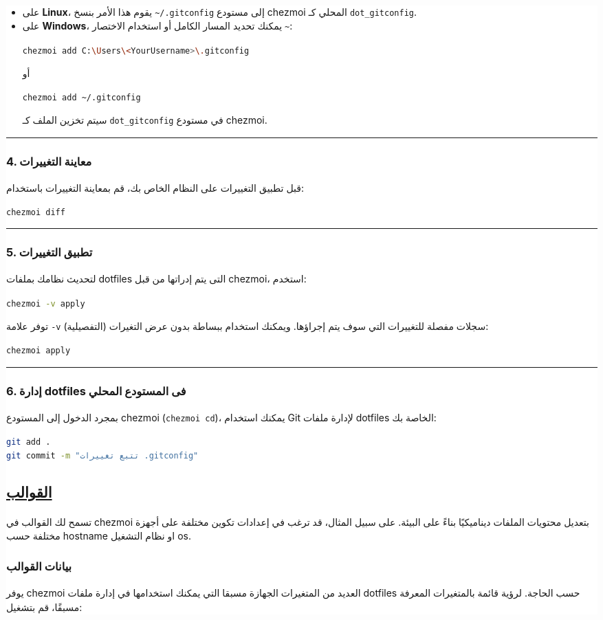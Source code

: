 - على **Linux**، يقوم هذا الأمر بنسخ `~/.gitconfig` إلى مستودع chezmoi المحلي كـ `dot_gitconfig`.
- على **Windows**، يمكنك تحديد المسار الكامل أو استخدام الاختصار `~`:
  ```bash  
  chezmoi add C:\Users\<YourUsername>\.gitconfig  
  ```  
  أو  
  ```bash  
  chezmoi add ~/.gitconfig  
  ```  
  سيتم تخزين الملف كـ `dot_gitconfig` في مستودع chezmoi.

---

### **4. معاينة التغييرات**  
قبل تطبيق التغييرات على النظام الخاص بك، قم بمعاينة التغييرات باستخدام:

```bash  
chezmoi diff  
```

---

### **5. تطبيق التغييرات**  
لتحديث نظامك بملفات dotfiles التى يتم إدراتها من قبل chezmoi، استخدم:

```bash  
chezmoi -v apply  
```  

توفر علامة `-v` (التفصيلية) سجلات مفصلة للتغييرات التي سوف يتم إجراؤها. ويمكنك استخدام ببساطة بدون عرض التغيرات:

```bash  
chezmoi apply  
```

---

### **6. إدارة dotfiles فى المستودع المحلي**  
بمجرد الدخول إلى المستودع chezmoi (`chezmoi cd`)، يمكنك استخدام Git لإدارة ملفات dotfiles الخاصة بك:

```bash
git add .
git commit -m "تتبع تغييرات .gitconfig"
```

## [**القوالب**](https://www.chezmoi.io/user-guide/templating/#template-data)

تسمح لك القوالب في chezmoi بتعديل محتويات الملفات ديناميكيًا بناءً على البيئة. على سبيل المثال، قد ترغب في إعدادات تكوين مختلفة على أجهزة مختلفة حسب  hostname او نظام التشغيل os.

### **بيانات القوالب**

يوفر chezmoi العديد من المتغيرات الجهازة مسبقا التي يمكنك استخدامها في إدارة ملفات dotfiles حسب الحاجة. لرؤية قائمة بالمتغيرات المعرفة مسبقًا، قم بتشغيل:
